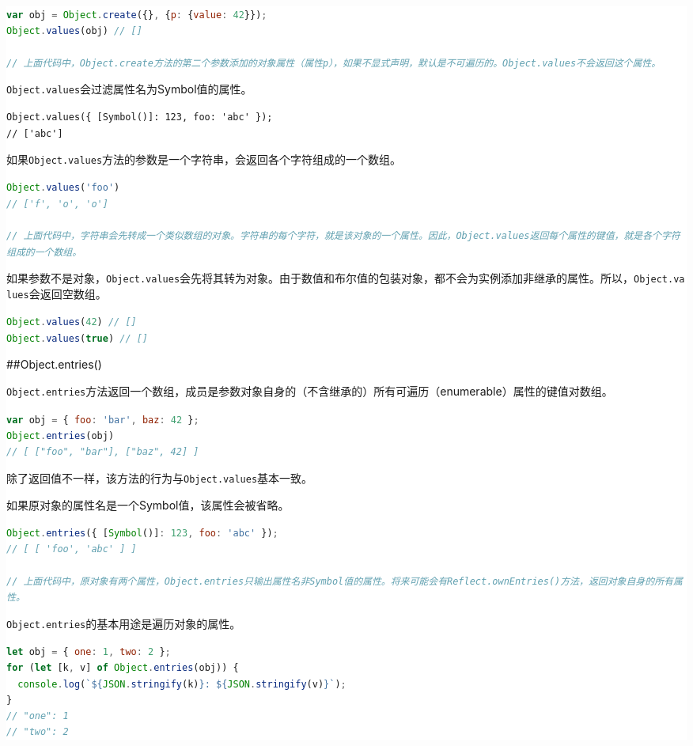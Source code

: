 ```javascript
var obj = Object.create({}, {p: {value: 42}});
Object.values(obj) // []

// 上面代码中，Object.create方法的第二个参数添加的对象属性（属性p），如果不显式声明，默认是不可遍历的。Object.values不会返回这个属性。
```

`Object.values`会过滤属性名为Symbol值的属性。

```
Object.values({ [Symbol()]: 123, foo: 'abc' });
// ['abc']

```

如果`Object.values`方法的参数是一个字符串，会返回各个字符组成的一个数组。

```javascript
Object.values('foo')
// ['f', 'o', 'o']

// 上面代码中，字符串会先转成一个类似数组的对象。字符串的每个字符，就是该对象的一个属性。因此，Object.values返回每个属性的键值，就是各个字符组成的一个数组。
```

如果参数不是对象，`Object.values`会先将其转为对象。由于数值和布尔值的包装对象，都不会为实例添加非继承的属性。所以，`Object.values`会返回空数组。

```javascript
Object.values(42) // []
Object.values(true) // []
```



##Object.entries()

`Object.entries`方法返回一个数组，成员是参数对象自身的（不含继承的）所有可遍历（enumerable）属性的键值对数组。

```javascript
var obj = { foo: 'bar', baz: 42 };
Object.entries(obj)
// [ ["foo", "bar"], ["baz", 42] ]
```

除了返回值不一样，该方法的行为与`Object.values`基本一致。

如果原对象的属性名是一个Symbol值，该属性会被省略。

```javascript
Object.entries({ [Symbol()]: 123, foo: 'abc' });
// [ [ 'foo', 'abc' ] ]

// 上面代码中，原对象有两个属性，Object.entries只输出属性名非Symbol值的属性。将来可能会有Reflect.ownEntries()方法，返回对象自身的所有属性。
```

`Object.entries`的基本用途是遍历对象的属性。

```javascript
let obj = { one: 1, two: 2 };
for (let [k, v] of Object.entries(obj)) {
  console.log(`${JSON.stringify(k)}: ${JSON.stringify(v)}`);
}
// "one": 1
// "two": 2
```


  [propKey]: true,
  ['a' + 'bc']: 123
  [lastWord]: 'world'